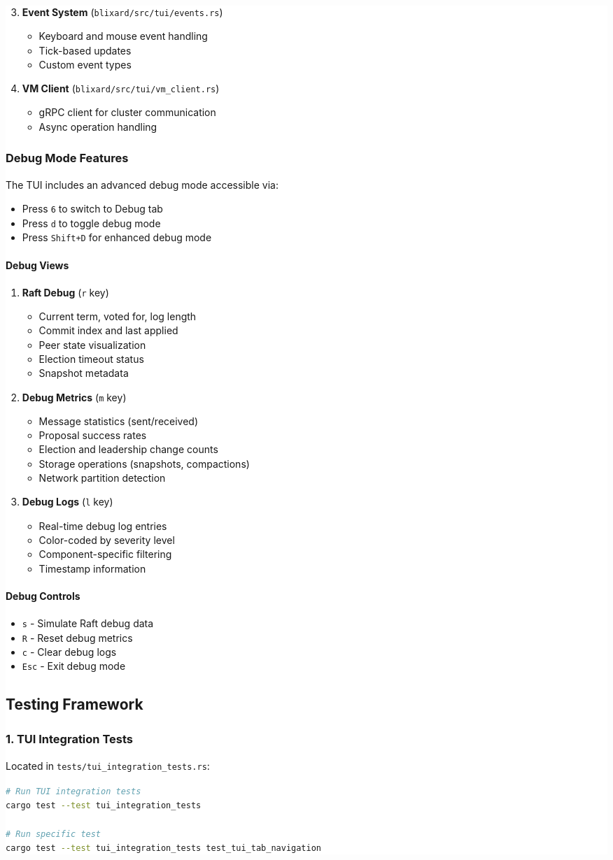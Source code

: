 3. **Event System** (`blixard/src/tui/events.rs`)
   - Keyboard and mouse event handling
   - Tick-based updates
   - Custom event types

4. **VM Client** (`blixard/src/tui/vm_client.rs`)
   - gRPC client for cluster communication
   - Async operation handling

### Debug Mode Features

The TUI includes an advanced debug mode accessible via:
- Press `6` to switch to Debug tab
- Press `d` to toggle debug mode
- Press `Shift+D` for enhanced debug mode

#### Debug Views

1. **Raft Debug** (`r` key)
   - Current term, voted for, log length
   - Commit index and last applied
   - Peer state visualization
   - Election timeout status
   - Snapshot metadata

2. **Debug Metrics** (`m` key)
   - Message statistics (sent/received)
   - Proposal success rates
   - Election and leadership change counts
   - Storage operations (snapshots, compactions)
   - Network partition detection

3. **Debug Logs** (`l` key)
   - Real-time debug log entries
   - Color-coded by severity level
   - Component-specific filtering
   - Timestamp information

#### Debug Controls

- `s` - Simulate Raft debug data
- `R` - Reset debug metrics
- `c` - Clear debug logs
- `Esc` - Exit debug mode

## Testing Framework

### 1. TUI Integration Tests

Located in `tests/tui_integration_tests.rs`:

```bash
# Run TUI integration tests
cargo test --test tui_integration_tests

# Run specific test
cargo test --test tui_integration_tests test_tui_tab_navigation
```
